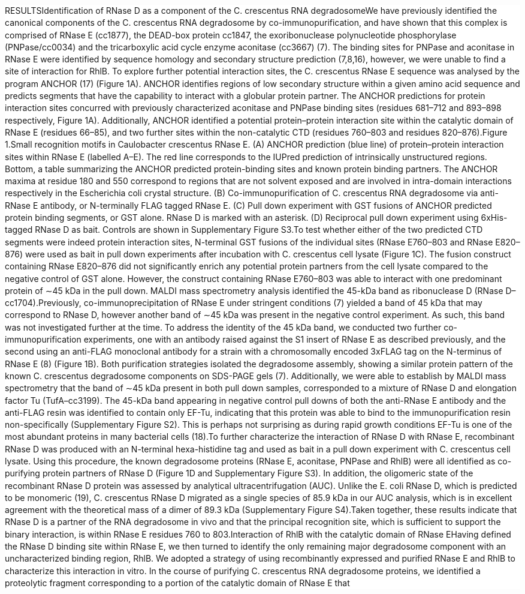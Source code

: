 RESULTSIdentification of RNase D as a component of the C. crescentus RNA degradosomeWe have previously identified the canonical components of the C. crescentus RNA degradosome by co-immunopurification, and have shown that this complex is comprised of RNase E (cc1877), the DEAD-box protein cc1847, the exoribonuclease polynucleotide phosphorylase (PNPase/cc0034) and the tricarboxylic acid cycle enzyme aconitase (cc3667) (7). The binding sites for PNPase and aconitase in RNase E were identified by sequence homology and secondary structure prediction (7,8,16), however, we were unable to find a site of interaction for RhlB. To explore further potential interaction sites, the C. crescentus RNase E sequence was analysed by the program ANCHOR (17) (Figure 1A). ANCHOR identifies regions of low secondary structure within a given amino acid sequence and predicts segments that have the capability to interact with a globular protein partner. The ANCHOR predictions for protein interaction sites concurred with previously characterized aconitase and PNPase binding sites (residues 681–712 and 893–898 respectively, Figure 1A). Additionally, ANCHOR identified a potential protein–protein interaction site within the catalytic domain of RNase E (residues 66–85), and two further sites within the non-catalytic CTD (residues 760–803 and residues 820–876).Figure 1.Small recognition motifs in Caulobacter crescentus RNase E. (A) ANCHOR prediction (blue line) of protein–protein interaction sites within RNase E (labelled A–E). The red line corresponds to the IUPred prediction of intrinsically unstructured regions. Bottom, a table summarizing the ANCHOR predicted protein-binding sites and known protein binding partners. The ANCHOR maxima at residue 180 and 550 correspond to regions that are not solvent exposed and are involved in intra-domain interactions respectively in the Escherichia coli crystal structure. (B) Co-immunopurification of C. crescentus RNA degradosome via anti-RNase E antibody, or N-terminally FLAG tagged RNase E. (C) Pull down experiment with GST fusions of ANCHOR predicted protein binding segments, or GST alone. RNase D is marked with an asterisk. (D) Reciprocal pull down experiment using 6xHis-tagged RNase D as bait. Controls are shown in Supplementary Figure S3.To test whether either of the two predicted CTD segments were indeed protein interaction sites, N-terminal GST fusions of the individual sites (RNase E760–803 and RNase E820–876) were used as bait in pull down experiments after incubation with C. crescentus cell lysate (Figure 1C). The fusion construct containing RNase E820–876 did not significantly enrich any potential protein partners from the cell lysate compared to the negative control of GST alone. However, the construct containing RNase E760–803 was able to interact with one predominant protein of ∼45 kDa in the pull down. MALDI mass spectrometry analysis identified the 45-kDa band as ribonuclease D (RNase D–cc1704).Previously, co-immunoprecipitation of RNase E under stringent conditions (7) yielded a band of 45 kDa that may correspond to RNase D, however another band of ∼45 kDa was present in the negative control experiment. As such, this band was not investigated further at the time. To address the identity of the 45 kDa band, we conducted two further co-immunopurification experiments, one with an antibody raised against the S1 insert of RNase E as described previously, and the second using an anti-FLAG monoclonal antibody for a strain with a chromosomally encoded 3xFLAG tag on the N-terminus of RNase E (8) (Figure 1B). Both purification strategies isolated the degradosome assembly, showing a similar protein pattern of the known C. crescentus degradosome components on SDS-PAGE gels (7). Additionally, we were able to establish by MALDI mass spectrometry that the band of ∼45 kDa present in both pull down samples, corresponded to a mixture of RNase D and elongation factor Tu (TufA–cc3199). The 45-kDa band appearing in negative control pull downs of both the anti-RNase E antibody and the anti-FLAG resin was identified to contain only EF-Tu, indicating that this protein was able to bind to the immunopurification resin non-specifically (Supplementary Figure S2). This is perhaps not surprising as during rapid growth conditions EF-Tu is one of the most abundant proteins in many bacterial cells (18).To further characterize the interaction of RNase D with RNase E, recombinant RNase D was produced with an N-terminal hexa-histidine tag and used as bait in a pull down experiment with C. crescentus cell lysate. Using this procedure, the known degradosome proteins (RNase E, aconitase, PNPase and RhlB) were all identified as co-purifying protein partners of RNase D (Figure 1D and Supplementary Figure S3). In addition, the oligomeric state of the recombinant RNase D protein was assessed by analytical ultracentrifugation (AUC). Unlike the E. coli RNase D, which is predicted to be monomeric (19), C. crescentus RNase D migrated as a single species of 85.9 kDa in our AUC analysis, which is in excellent agreement with the theoretical mass of a dimer of 89.3 kDa (Supplementary Figure S4).Taken together, these results indicate that RNase D is a partner of the RNA degradosome in vivo and that the principal recognition site, which is sufficient to support the binary interaction, is within RNase E residues 760 to 803.Interaction of RhlB with the catalytic domain of RNase EHaving defined the RNase D binding site within RNase E, we then turned to identify the only remaining major degradosome component with an uncharacterized binding region, RhlB. We adopted a strategy of using recombinantly expressed and purified RNase E and RhlB to characterize this interaction in vitro. In the course of purifying C. crescentus RNA degradosome proteins, we identified a proteolytic fragment corresponding to a portion of the catalytic domain of RNase E that
